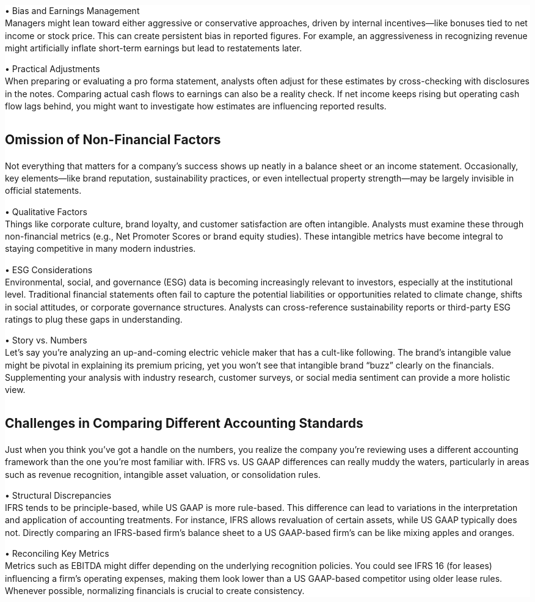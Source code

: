 • Bias and Earnings Management  
  Managers might lean toward either aggressive or conservative approaches, driven by internal incentives—like bonuses tied to net income or stock price. This can create persistent bias in reported figures. For example, an aggressiveness in recognizing revenue might artificially inflate short-term earnings but lead to restatements later.

• Practical Adjustments  
  When preparing or evaluating a pro forma statement, analysts often adjust for these estimates by cross-checking with disclosures in the notes. Comparing actual cash flows to earnings can also be a reality check. If net income keeps rising but operating cash flow lags behind, you might want to investigate how estimates are influencing reported results.

## Omission of Non-Financial Factors

Not everything that matters for a company’s success shows up neatly in a balance sheet or an income statement. Occasionally, key elements—like brand reputation, sustainability practices, or even intellectual property strength—may be largely invisible in official statements.

• Qualitative Factors  
  Things like corporate culture, brand loyalty, and customer satisfaction are often intangible. Analysts must examine these through non-financial metrics (e.g., Net Promoter Scores or brand equity studies). These intangible metrics have become integral to staying competitive in many modern industries.

• ESG Considerations  
  Environmental, social, and governance (ESG) data is becoming increasingly relevant to investors, especially at the institutional level. Traditional financial statements often fail to capture the potential liabilities or opportunities related to climate change, shifts in social attitudes, or corporate governance structures. Analysts can cross-reference sustainability reports or third-party ESG ratings to plug these gaps in understanding.

• Story vs. Numbers  
  Let’s say you’re analyzing an up-and-coming electric vehicle maker that has a cult-like following. The brand’s intangible value might be pivotal in explaining its premium pricing, yet you won’t see that intangible brand “buzz” clearly on the financials. Supplementing your analysis with industry research, customer surveys, or social media sentiment can provide a more holistic view.

## Challenges in Comparing Different Accounting Standards

Just when you think you’ve got a handle on the numbers, you realize the company you’re reviewing uses a different accounting framework than the one you’re most familiar with. IFRS vs. US GAAP differences can really muddy the waters, particularly in areas such as revenue recognition, intangible asset valuation, or consolidation rules.

• Structural Discrepancies  
  IFRS tends to be principle-based, while US GAAP is more rule-based. This difference can lead to variations in the interpretation and application of accounting treatments. For instance, IFRS allows revaluation of certain assets, while US GAAP typically does not. Directly comparing an IFRS-based firm’s balance sheet to a US GAAP-based firm’s can be like mixing apples and oranges.

• Reconciling Key Metrics  
  Metrics such as EBITDA might differ depending on the underlying recognition policies. You could see IFRS 16 (for leases) influencing a firm’s operating expenses, making them look lower than a US GAAP-based competitor using older lease rules. Whenever possible, normalizing financials is crucial to create consistency.
